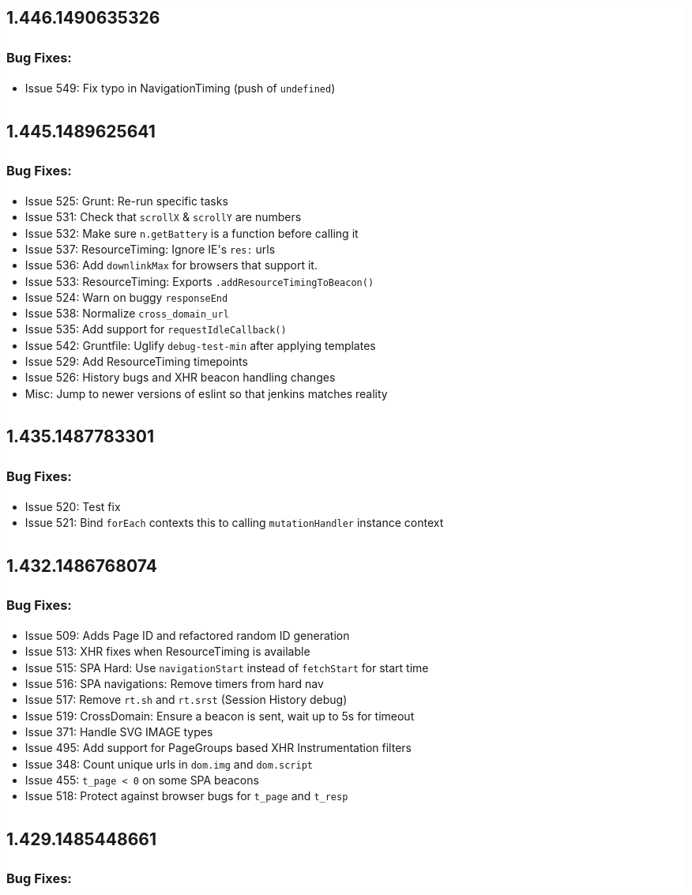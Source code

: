 ## 1.446.1490635326
### Bug Fixes:

* Issue 549: Fix typo in NavigationTiming (push of `undefined`)

## 1.445.1489625641
### Bug Fixes:

* Issue 525: Grunt: Re-run specific tasks
* Issue 531: Check that `scrollX` & `scrollY` are numbers
* Issue 532: Make sure `n.getBattery` is a function before calling it
* Issue 537: ResourceTiming: Ignore IE's `res:` urls
* Issue 536: Add `downlinkMax` for browsers that support it.
* Issue 533: ResourceTiming: Exports `.addResourceTimingToBeacon()`
* Issue 524: Warn on buggy `responseEnd`
* Issue 538: Normalize `cross_domain_url`
* Issue 535: Add support for `requestIdleCallback()`
* Issue 542: Gruntfile: Uglify `debug-test-min` after applying templates
* Issue 529: Add ResourceTiming timepoints
* Issue 526: History bugs and XHR beacon handling changes
* Misc: Jump to newer versions of eslint so that jenkins matches reality

## 1.435.1487783301
### Bug Fixes:

* Issue 520: Test fix
* Issue 521: Bind `forEach` contexts this to calling `mutationHandler` instance context

## 1.432.1486768074
### Bug Fixes:

* Issue 509: Adds Page ID and refactored random ID generation
* Issue 513: XHR fixes when ResourceTiming is available
* Issue 515: SPA Hard: Use `navigationStart` instead of `fetchStart` for start time
* Issue 516: SPA navigations: Remove timers from hard nav
* Issue 517: Remove `rt.sh` and `rt.srst` (Session History debug)
* Issue 519: CrossDomain: Ensure a beacon is sent, wait up to 5s for timeout
* Issue 371: Handle SVG IMAGE types
* Issue 495: Add support for PageGroups based XHR Instrumentation filters
* Issue 348: Count unique urls in `dom.img` and `dom.script`
* Issue 455: `t_page < 0` on some SPA beacons
* Issue 518: Protect against browser bugs for `t_page` and `t_resp`

## 1.429.1485448661
### Bug Fixes:
